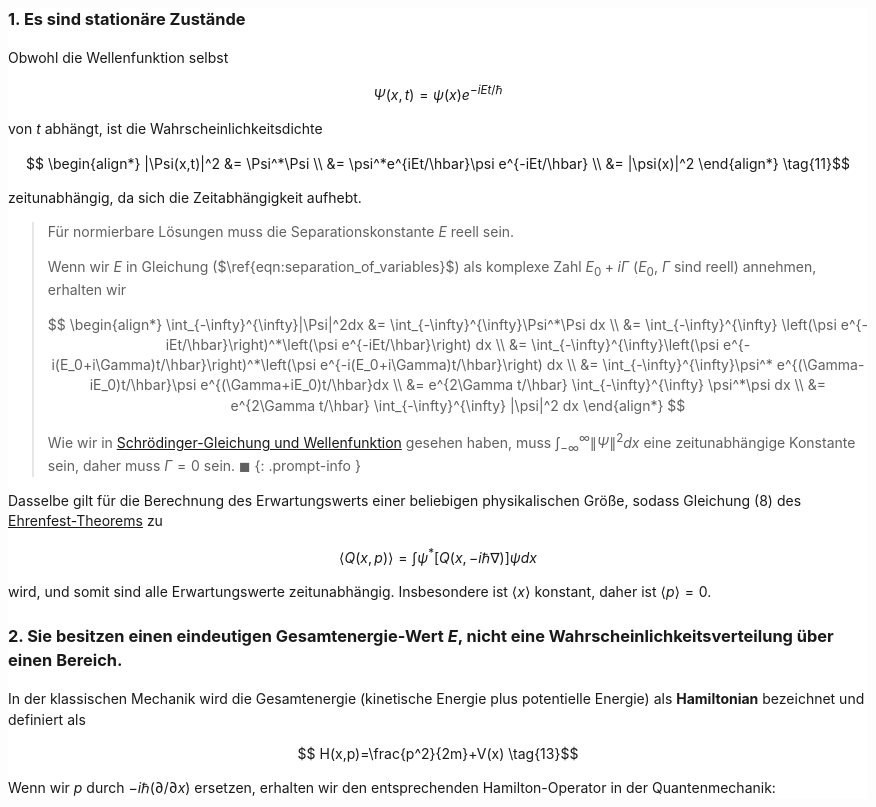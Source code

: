 ### 1. Es sind stationäre Zustände
Obwohl die Wellenfunktion selbst

$$ \Psi(x,t)=\psi(x)e^{-iEt/\hbar} \label{eqn:separation_of_variables}\tag{10}$$

von $t$ abhängt, ist die Wahrscheinlichkeitsdichte

$$ \begin{align*}
|\Psi(x,t)|^2 &= \Psi^*\Psi \\
&= \psi^*e^{iEt/\hbar}\psi e^{-iEt/\hbar} \\
&= |\psi(x)|^2 
\end{align*} \tag{11}$$

zeitunabhängig, da sich die Zeitabhängigkeit aufhebt.

> Für normierbare Lösungen muss die Separationskonstante $E$ reell sein.
>
> Wenn wir $E$ in Gleichung ($\ref{eqn:separation_of_variables}$) als komplexe Zahl $E_0+i\Gamma$ ($E_0$, $\Gamma$ sind reell) annehmen, erhalten wir
>
> $$ \begin{align*}
> \int_{-\infty}^{\infty}|\Psi|^2dx &= \int_{-\infty}^{\infty}\Psi^*\Psi dx \\
> &= \int_{-\infty}^{\infty} \left(\psi e^{-iEt/\hbar}\right)^*\left(\psi e^{-iEt/\hbar}\right) dx \\
> &= \int_{-\infty}^{\infty}\left(\psi e^{-i(E_0+i\Gamma)t/\hbar}\right)^*\left(\psi e^{-i(E_0+i\Gamma)t/\hbar}\right) dx \\
> &= \int_{-\infty}^{\infty}\psi^* e^{(\Gamma-iE_0)t/\hbar}\psi e^{(\Gamma+iE_0)t/\hbar}dx \\
> &= e^{2\Gamma t/\hbar} \int_{-\infty}^{\infty} \psi^*\psi dx \\
> &= e^{2\Gamma t/\hbar} \int_{-\infty}^{\infty} |\psi|^2 dx
> \end{align*} $$
>
> Wie wir in [Schrödinger-Gleichung und Wellenfunktion](/posts/schrodinger-equation-and-the-wave-function/#normierung-der-wellenfunktion-normalization) gesehen haben, muss $\int_{-\infty}^{\infty}\|\Psi\|^2dx$ eine zeitunabhängige Konstante sein, daher muss $\Gamma=0$ sein. $\blacksquare$
{: .prompt-info }

Dasselbe gilt für die Berechnung des Erwartungswerts einer beliebigen physikalischen Größe, sodass Gleichung (8) des [Ehrenfest-Theorems](/posts/ehrenfest-theorem/) zu

$$ \langle Q(x,p) \rangle = \int \psi^*[Q(x, -i\hbar\nabla)]\psi dx \tag{12}$$

wird, und somit sind alle Erwartungswerte zeitunabhängig. Insbesondere ist $\langle x \rangle$ konstant, daher ist $\langle p \rangle=0$.

### 2. Sie besitzen einen eindeutigen Gesamtenergie-Wert $E$, nicht eine Wahrscheinlichkeitsverteilung über einen Bereich.
In der klassischen Mechanik wird die Gesamtenergie (kinetische Energie plus potentielle Energie) als **Hamiltonian** bezeichnet und definiert als

$$ H(x,p)=\frac{p^2}{2m}+V(x) \tag{13}$$

Wenn wir $p$ durch $-i\hbar(\partial/\partial x)$ ersetzen, erhalten wir den entsprechenden Hamilton-Operator in der Quantenmechanik:
